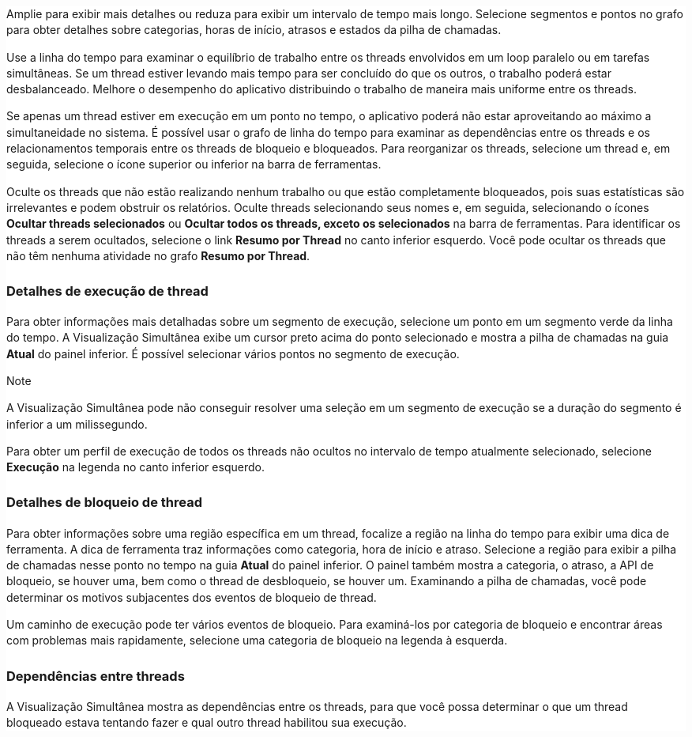 Amplie para exibir mais detalhes ou reduza para exibir um intervalo de tempo mais longo. Selecione segmentos e pontos no grafo para obter detalhes sobre categorias, horas de início, atrasos e estados da pilha de chamadas.  

Use a linha do tempo para examinar o equilíbrio de trabalho entre os threads envolvidos em um loop paralelo ou em tarefas simultâneas. Se um thread estiver levando mais tempo para ser concluído do que os outros, o trabalho poderá estar desbalanceado. Melhore o desempenho do aplicativo distribuindo o trabalho de maneira mais uniforme entre os threads.  
  
Se apenas um thread estiver em execução em um ponto no tempo, o aplicativo poderá não estar aproveitando ao máximo a simultaneidade no sistema. É possível usar o grafo de linha do tempo para examinar as dependências entre os threads e os relacionamentos temporais entre os threads de bloqueio e bloqueados. Para reorganizar os threads, selecione um thread e, em seguida, selecione o ícone superior ou inferior na barra de ferramentas. 

Oculte os threads que não estão realizando nenhum trabalho ou que estão completamente bloqueados, pois suas estatísticas são irrelevantes e podem obstruir os relatórios. Oculte threads selecionando seus nomes e, em seguida, selecionando o ícones **Ocultar threads selecionados** ou **Ocultar todos os threads, exceto os selecionados** na barra de ferramentas. Para identificar os threads a serem ocultados, selecione o link **Resumo por Thread** no canto inferior esquerdo. Você pode ocultar os threads que não têm nenhuma atividade no grafo **Resumo por Thread**. 

### <a name="thread-execution-details"></a>Detalhes de execução de thread  
Para obter informações mais detalhadas sobre um segmento de execução, selecione um ponto em um segmento verde da linha do tempo. A Visualização Simultânea exibe um cursor preto acima do ponto selecionado e mostra a pilha de chamadas na guia **Atual** do painel inferior. É possível selecionar vários pontos no segmento de execução.  
  
>[!NOTE]
>A Visualização Simultânea pode não conseguir resolver uma seleção em um segmento de execução se a duração do segmento é inferior a um milissegundo.  
  
Para obter um perfil de execução de todos os threads não ocultos no intervalo de tempo atualmente selecionado, selecione **Execução** na legenda no canto inferior esquerdo.  
  
### <a name="thread-blocking-details"></a>Detalhes de bloqueio de thread  
Para obter informações sobre uma região específica em um thread, focalize a região na linha do tempo para exibir uma dica de ferramenta. A dica de ferramenta traz informações como categoria, hora de início e atraso. Selecione a região para exibir a pilha de chamadas nesse ponto no tempo na guia **Atual** do painel inferior. O painel também mostra a categoria, o atraso, a API de bloqueio, se houver uma, bem como o thread de desbloqueio, se houver um. Examinando a pilha de chamadas, você pode determinar os motivos subjacentes dos eventos de bloqueio de thread.  
  
Um caminho de execução pode ter vários eventos de bloqueio. Para examiná-los por categoria de bloqueio e encontrar áreas com problemas mais rapidamente, selecione uma categoria de bloqueio na legenda à esquerda.  
  
### <a name="dependencies-between-threads"></a>Dependências entre threads  
A Visualização Simultânea mostra as dependências entre os threads, para que você possa determinar o que um thread bloqueado estava tentando fazer e qual outro thread habilitou sua execução. 
